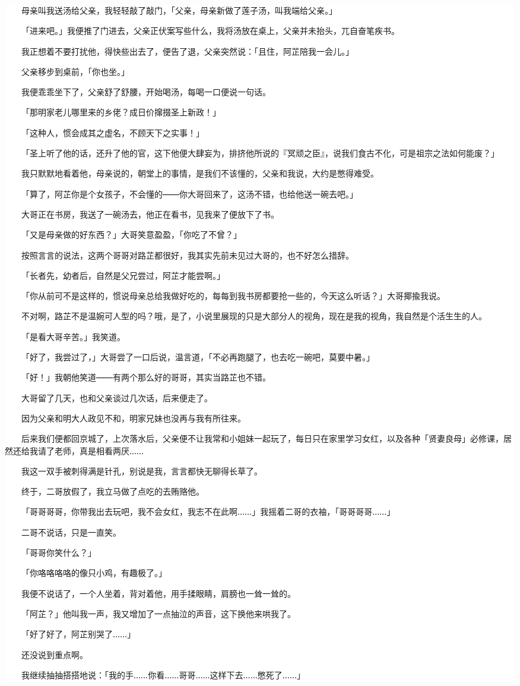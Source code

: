 &emsp;&emsp;母亲叫我送汤给父亲，我轻轻敲了敲门，「父亲，母亲新做了莲子汤，叫我端给父亲。」  
  
&emsp;&emsp;「进来吧。」我便推了门进去，父亲正伏案写些什么，我将汤放在桌上，父亲并未抬头，兀自奋笔疾书。  
  
&emsp;&emsp;我正想着不要打扰他，得快些出去了，便告了退，父亲突然说：「且住，阿芷陪我一会儿。」  
  
&emsp;&emsp;父亲移步到桌前，「你也坐。」  
  
&emsp;&emsp;我便乖乖坐下了，父亲舒了舒腰，开始喝汤，每喝一口便说一句话。  
  
&emsp;&emsp;「那明家老儿哪里来的乡佬？成日价撺掇圣上新政！」  
  
&emsp;&emsp;「这种人，惯会成其之虚名，不顾天下之实事！」  
  
&emsp;&emsp;「圣上听了他的话，还升了他的官，这下他便大肆妄为，排挤他所说的『冥顽之臣』，说我们食古不化，可是祖宗之法如何能废？」  
  
&emsp;&emsp;我只默默地看着他，母亲说的，朝堂上的事情，是我们不该懂的，父亲和我说，大约是憋得难受。  
  
&emsp;&emsp;「算了，阿芷你是个女孩子，不会懂的——你大哥回来了，这汤不错，也给他送一碗去吧。」  
  
&emsp;&emsp;大哥正在书房，我送了一碗汤去，他正在看书，见我来了便放下了书。  
  
&emsp;&emsp;「又是母亲做的好东西？」大哥笑意盈盈，「你吃了不曾？」  
  
&emsp;&emsp;按照言言的说法，这两个哥哥对路芷都很好，我其实先前未见过大哥的，也不好怎么措辞。  
  
&emsp;&emsp;「长者先，幼者后，自然是父兄尝过，阿芷才能尝啊。」  
  
&emsp;&emsp;「你从前可不是这样的，惯说母亲总给我做好吃的，每每到我书房都要抢一些的，今天这么听话？」大哥揶揄我说。  
  
&emsp;&emsp;不对啊，路芷不是温婉可人型的吗？哦，是了，小说里展现的只是大部分人的视角，现在是我的视角，我自然是个活生生的人。  
  
&emsp;&emsp;「是看大哥辛苦。」我笑道。  
  
&emsp;&emsp;「好了，我尝过了，」大哥尝了一口后说，温言道，「不必再跑腿了，也去吃一碗吧，莫要中暑。」  
  
&emsp;&emsp;「好！」我朝他笑道——有两个那么好的哥哥，其实当路芷也不错。  
  
&emsp;&emsp;大哥留了几天，也和父亲谈过几次话，后来便走了。  
  
&emsp;&emsp;因为父亲和明大人政见不和，明家兄妹也没再与我有所往来。  
  
&emsp;&emsp;后来我们便都回京城了，上次落水后，父亲便不让我常和小姐妹一起玩了，每日只在家里学习女红，以及各种「贤妻良母」必修课，居然还给我请了老师，真是相看两厌……  
  
&emsp;&emsp;我这一双手被刺得满是针孔，别说是我，言言都快无聊得长草了。  
  
&emsp;&emsp;终于，二哥放假了，我立马做了点吃的去贿赂他。  
  
&emsp;&emsp;「哥哥哥哥，你带我出去玩吧，我不会女红，我志不在此啊……」我摇着二哥的衣袖，「哥哥哥哥……」  
  
&emsp;&emsp;二哥不说话，只是一直笑。  
  
&emsp;&emsp;「哥哥你笑什么？」  
  
&emsp;&emsp;「你咯咯咯咯的像只小鸡，有趣极了。」  
  
&emsp;&emsp;我便不说话了，一个人坐着，背对着他，用手揉眼睛，肩膀也一耸一耸的。  
  
&emsp;&emsp;「阿芷？」他叫我一声，我又增加了一点抽泣的声音，这下换他来哄我了。  
  
&emsp;&emsp;「好了好了，阿芷别哭了……」  
  
&emsp;&emsp;还没说到重点啊。  
  
&emsp;&emsp;我继续抽抽搭搭地说：「我的手……你看……哥哥……这样下去……憋死了……」  
  